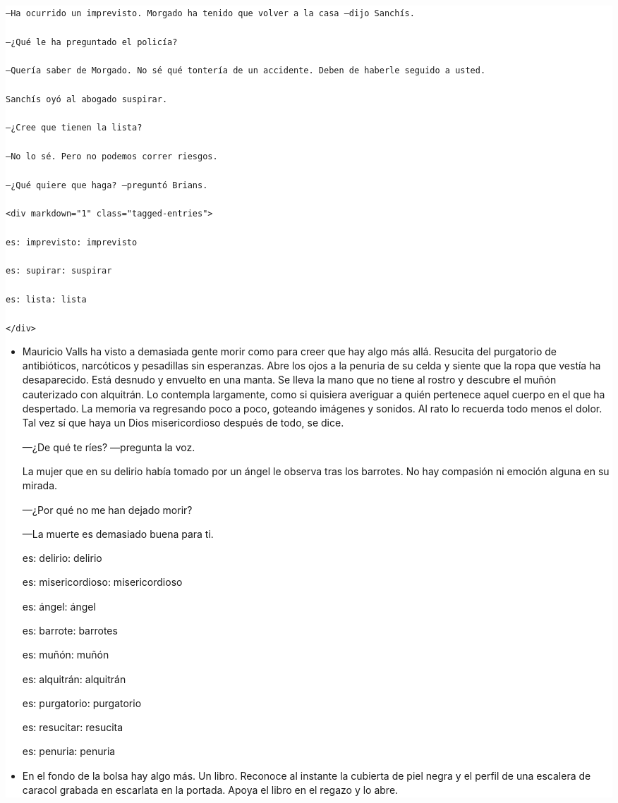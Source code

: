     —Ha ocurrido un imprevisto. Morgado ha tenido que volver a la casa —dijo Sanchís.

    —¿Qué le ha preguntado el policía?

    —Quería saber de Morgado. No sé qué tontería de un accidente. Deben de haberle seguido a usted.

    Sanchís oyó al abogado suspirar.

    —¿Cree que tienen la lista?

    —No lo sé. Pero no podemos correr riesgos.

    —¿Qué quiere que haga? —preguntó Brians.

    <div markdown="1" class="tagged-entries">

    es: imprevisto: imprevisto

    es: supirar: suspirar

    es: lista: lista

    </div>

- Mauricio Valls ha visto a demasiada gente morir como para creer que hay algo más allá. Resucita del purgatorio de antibióticos, narcóticos y pesadillas sin esperanzas. Abre los ojos a la penuria de su celda y siente que la ropa que vestía ha desaparecido. Está desnudo y envuelto en una manta. Se lleva la mano que no tiene al rostro y descubre el muñón cauterizado con alquitrán. Lo contempla largamente, como si quisiera averiguar a quién pertenece aquel cuerpo en el que ha despertado. La memoria va regresando poco a poco, goteando imágenes y sonidos. Al rato lo recuerda todo menos el dolor. Tal vez sí que haya un Dios misericordioso después de todo, se dice.

    —¿De qué te ríes? —pregunta la voz.

    La mujer que en su delirio había tomado por un ángel le observa tras los barrotes. No hay compasión ni emoción alguna en su mirada.

    —¿Por qué no me han dejado morir?

    —La muerte es demasiado buena para ti.

    <div markdown="1" class="tagged-entries">

    es: delirio: delirio

    es: misericordioso: misericordioso

    es: ángel: ángel

    es: barrote: barrotes

    es: muñón: muñón

    es: alquitrán: alquitrán

    es: purgatorio: purgatorio

    es: resucitar: resucita

    es: penuria: penuria

    </div>

- En el fondo de la bolsa hay algo más. Un libro. Reconoce al instante la cubierta de piel negra y el perfil de una escalera de caracol grabada en escarlata en la portada. Apoya el libro en el regazo y lo abre.
